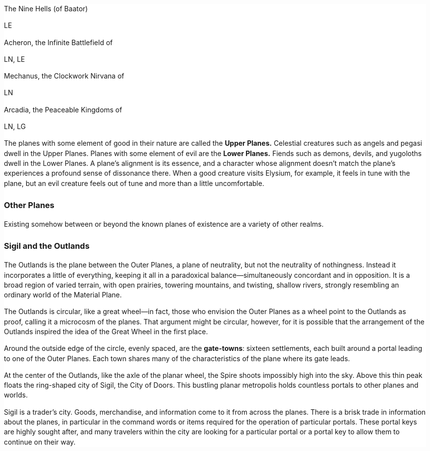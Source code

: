 The Nine Hells (of Baator)

LE

Acheron, the Infinite Battlefield of

LN, LE

Mechanus, the Clockwork Nirvana of

LN

Arcadia, the Peaceable Kingdoms of

LN, LG

  
The planes with some element of good in their nature are called the **Upper Planes.** Celestial creatures such as angels and pegasi dwell in the Upper Planes. Planes with some element of evil are the **Lower Planes.** Fiends such as demons, devils, and yugoloths dwell in the Lower Planes. A plane’s alignment is its essence, and a character whose alignment doesn’t match the plane’s experiences a profound sense of dissonance there. When a good creature visits Elysium, for example, it feels in tune with the plane, but an evil creature feels out of tune and more than a little uncomfortable.

### [](https://www.dndbeyond.com/sources/phb/appendix-c-the-planes-of-existence#OtherPlanes)Other Planes

Existing somehow between or beyond the known planes of existence are a variety of other realms.

### [](https://www.dndbeyond.com/sources/phb/appendix-c-the-planes-of-existence#SigilandtheOutlands)Sigil and the Outlands

The Outlands is the plane between the Outer Planes, a plane of neutrality, but not the neutrality of nothingness. Instead it incorporates a little of everything, keeping it all in a paradoxical balance—simultaneously concordant and in opposition. It is a broad region of varied terrain, with open prairies, towering mountains, and twisting, shallow rivers, strongly resembling an ordinary world of the Material Plane.

The Outlands is circular, like a great wheel—in fact, those who envision the Outer Planes as a wheel point to the Outlands as proof, calling it a microcosm of the planes. That argument might be circular, however, for it is possible that the arrangement of the Outlands inspired the idea of the Great Wheel in the first place.

Around the outside edge of the circle, evenly spaced, are the **gate-towns**: sixteen settlements, each built around a portal leading to one of the Outer Planes. Each town shares many of the characteristics of the plane where its gate leads.

At the center of the Outlands, like the axle of the planar wheel, the Spire shoots impossibly high into the sky. Above this thin peak floats the ring-shaped city of Sigil, the City of Doors. This bustling planar metropolis holds countless portals to other planes and worlds.

Sigil is a trader’s city. Goods, merchandise, and information come to it from across the planes. There is a brisk trade in information about the planes, in particular in the command words or items required for the operation of particular portals. These portal keys are highly sought after, and many travelers within the city are looking for a particular portal or a portal key to allow them to continue on their way.
